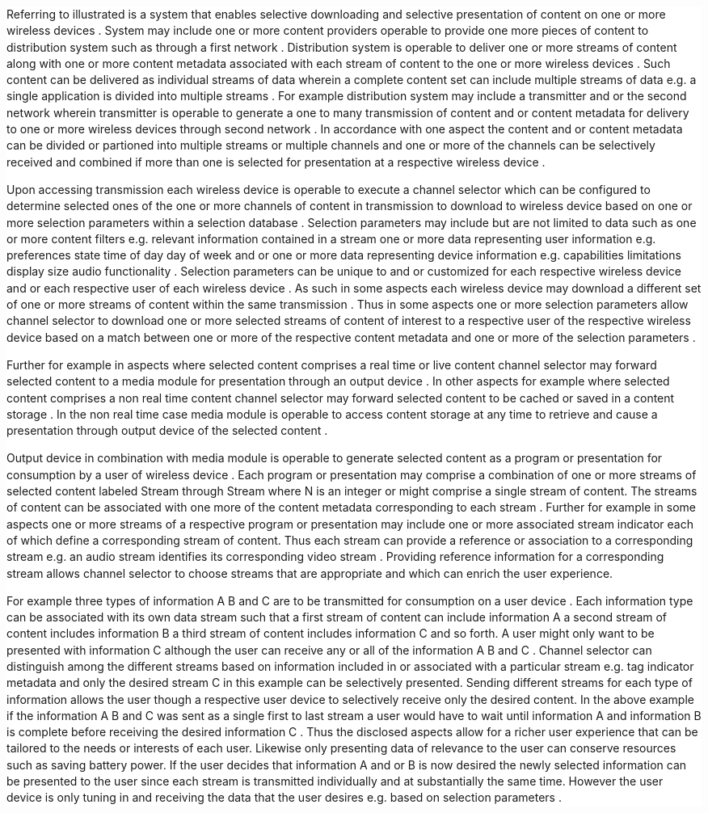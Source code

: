 Referring to illustrated is a system that enables selective downloading and selective presentation of content on one or more wireless devices . System may include one or more content providers operable to provide one more pieces of content to distribution system such as through a first network . Distribution system is operable to deliver one or more streams of content along with one or more content metadata associated with each stream of content to the one or more wireless devices . Such content can be delivered as individual streams of data wherein a complete content set can include multiple streams of data e.g. a single application is divided into multiple streams . For example distribution system may include a transmitter and or the second network wherein transmitter is operable to generate a one to many transmission of content and or content metadata for delivery to one or more wireless devices through second network . In accordance with one aspect the content and or content metadata can be divided or partioned into multiple streams or multiple channels and one or more of the channels can be selectively received and combined if more than one is selected for presentation at a respective wireless device .

Upon accessing transmission each wireless device is operable to execute a channel selector which can be configured to determine selected ones of the one or more channels of content in transmission to download to wireless device based on one or more selection parameters within a selection database . Selection parameters may include but are not limited to data such as one or more content filters e.g. relevant information contained in a stream one or more data representing user information e.g. preferences state time of day day of week and or one or more data representing device information e.g. capabilities limitations display size audio functionality . Selection parameters can be unique to and or customized for each respective wireless device and or each respective user of each wireless device . As such in some aspects each wireless device may download a different set of one or more streams of content within the same transmission . Thus in some aspects one or more selection parameters allow channel selector to download one or more selected streams of content of interest to a respective user of the respective wireless device based on a match between one or more of the respective content metadata and one or more of the selection parameters .

Further for example in aspects where selected content comprises a real time or live content channel selector may forward selected content to a media module for presentation through an output device . In other aspects for example where selected content comprises a non real time content channel selector may forward selected content to be cached or saved in a content storage . In the non real time case media module is operable to access content storage at any time to retrieve and cause a presentation through output device of the selected content .

Output device in combination with media module is operable to generate selected content as a program or presentation for consumption by a user of wireless device . Each program or presentation may comprise a combination of one or more streams of selected content labeled Stream through Stream where N is an integer or might comprise a single stream of content. The streams of content can be associated with one more of the content metadata corresponding to each stream . Further for example in some aspects one or more streams of a respective program or presentation may include one or more associated stream indicator each of which define a corresponding stream of content. Thus each stream can provide a reference or association to a corresponding stream e.g. an audio stream identifies its corresponding video stream . Providing reference information for a corresponding stream allows channel selector to choose streams that are appropriate and which can enrich the user experience.

For example three types of information A B and C are to be transmitted for consumption on a user device . Each information type can be associated with its own data stream such that a first stream of content can include information A a second stream of content includes information B a third stream of content includes information C and so forth. A user might only want to be presented with information C although the user can receive any or all of the information A B and C . Channel selector can distinguish among the different streams based on information included in or associated with a particular stream e.g. tag indicator metadata and only the desired stream C in this example can be selectively presented. Sending different streams for each type of information allows the user though a respective user device to selectively receive only the desired content. In the above example if the information A B and C was sent as a single first to last stream a user would have to wait until information A and information B is complete before receiving the desired information C . Thus the disclosed aspects allow for a richer user experience that can be tailored to the needs or interests of each user. Likewise only presenting data of relevance to the user can conserve resources such as saving battery power. If the user decides that information A and or B is now desired the newly selected information can be presented to the user since each stream is transmitted individually and at substantially the same time. However the user device is only tuning in and receiving the data that the user desires e.g. based on selection parameters .

